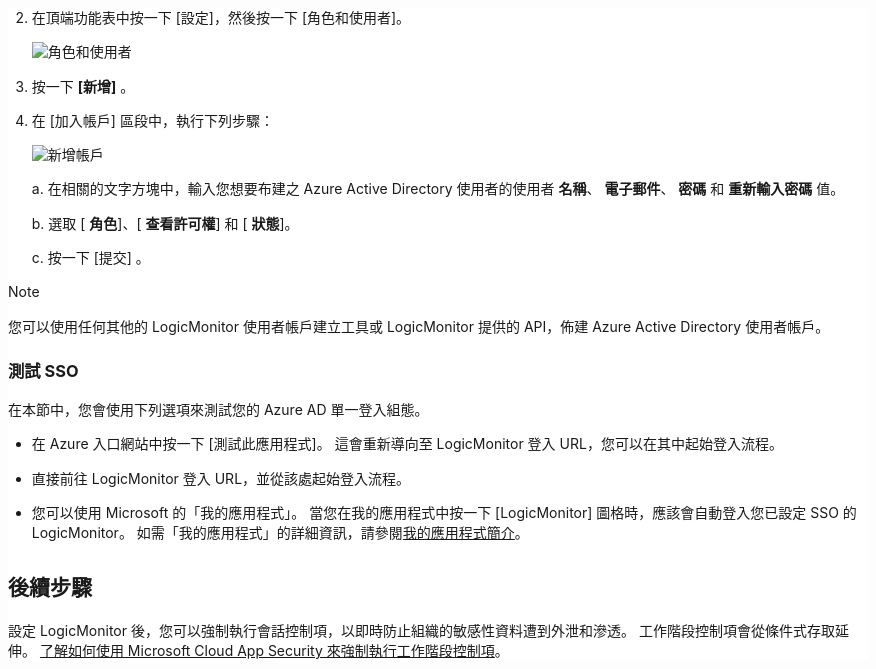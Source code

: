 2. 在頂端功能表中按一下 [設定]，然後按一下 [角色和使用者]。

    ![角色和使用者](./media/logicmonitor-tutorial/ic790056.png "角色和使用者")

3. 按一下 **[新增]** 。

4. 在 [加入帳戶] 區段中，執行下列步驟：

    ![新增帳戶](./media/logicmonitor-tutorial/ic790057.png "新增帳戶")

    a. 在相關的文字方塊中，輸入您想要布建之 Azure Active Directory 使用者的使用者 **名稱**、 **電子郵件**、 **密碼** 和 **重新輸入密碼** 值。

    b. 選取 [ **角色**]、[ **查看許可權**] 和 [ **狀態**]。

    c. 按一下 [提交]  。

> [!NOTE]
> 您可以使用任何其他的 LogicMonitor 使用者帳戶建立工具或 LogicMonitor 提供的 API，佈建 Azure Active Directory 使用者帳戶。

### <a name="test-sso"></a>測試 SSO

在本節中，您會使用下列選項來測試您的 Azure AD 單一登入組態。 

* 在 Azure 入口網站中按一下 [測試此應用程式]。 這會重新導向至 LogicMonitor 登入 URL，您可以在其中起始登入流程。 

* 直接前往 LogicMonitor 登入 URL，並從該處起始登入流程。

* 您可以使用 Microsoft 的「我的應用程式」。 當您在我的應用程式中按一下 [LogicMonitor] 圖格時，應該會自動登入您已設定 SSO 的 LogicMonitor。 如需「我的應用程式」的詳細資訊，請參閱[我的應用程式簡介](https://docs.microsoft.com/azure/active-directory/active-directory-saas-access-panel-introduction)。

## <a name="next-steps"></a>後續步驟

設定 LogicMonitor 後，您可以強制執行會話控制項，以即時防止組織的敏感性資料遭到外泄和滲透。 工作階段控制項會從條件式存取延伸。 [了解如何使用 Microsoft Cloud App Security 來強制執行工作階段控制項](https://docs.microsoft.com/cloud-app-security/proxy-deployment-any-app)。
